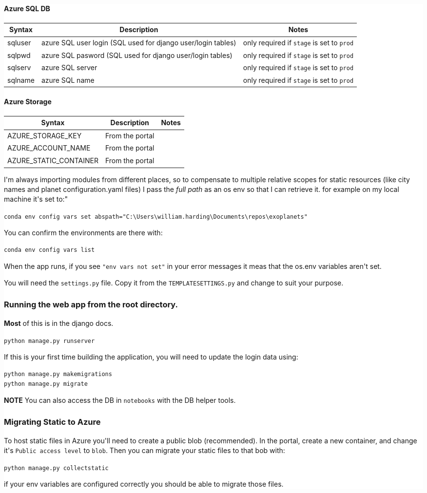 #### Azure SQL DB
| Syntax | Description | Notes |
| ----------- | ----------- | ----------- |
| sqluser | azure SQL user login (SQL used for django user/login tables) | only required if `stage` is set to `prod` |
| sqlpwd | azure SQL pasword (SQL used for django user/login tables) | only required if `stage` is set to `prod` |
| sqlserv | azure SQL server | only required if `stage` is set to `prod` |
| sqlname | azure SQL name | only required if `stage` is set to `prod` |

#### Azure Storage
| Syntax | Description | Notes |
| ----------- | ----------- | ----------- |
| AZURE_STORAGE_KEY | From the portal | |
| AZURE_ACCOUNT_NAME | From the portal |  |
| AZURE_STATIC_CONTAINER | From the portal |  |

I'm always importing modules from different places, so to compensate to multiple relative scopes for static resources (like city names and planet configuration.yaml files) I pass the _full path_ as an os env so that I can retrieve it.  for example on my local machine it's set to:"
```
conda env config vars set abspath="C:\Users\william.harding\Documents\repos\exoplanets"
```

You can confirm the environments are there with: 
```
conda env config vars list
```
When the app runs, if you see `"env vars not set"` in your error messages it meas that the os.env variables aren't set. 

You will need the `settings.py` file. Copy it from the `TEMPLATESETTINGS.py` and change to suit your purpose. 

### Running the web app from the root directory. 
**Most** of this is in the django docs. 

```
python manage.py runserver
```
If this is your first time building the application, you will need to update the login data using:
```
python manage.py makemigrations
python manage.py migrate
```

**NOTE** You can also access the DB in `notebooks` with the DB helper tools.

### Migrating Static to Azure
To host static files in Azure you'll need to create a public blob (recommended). In the portal, create a new container, and change it's `Public access level` to `blob`. Then you can migrate your static files to that bob with:
```
python manage.py collectstatic
```
if your env variables are configured correctly you should be able to migrate those files. 
